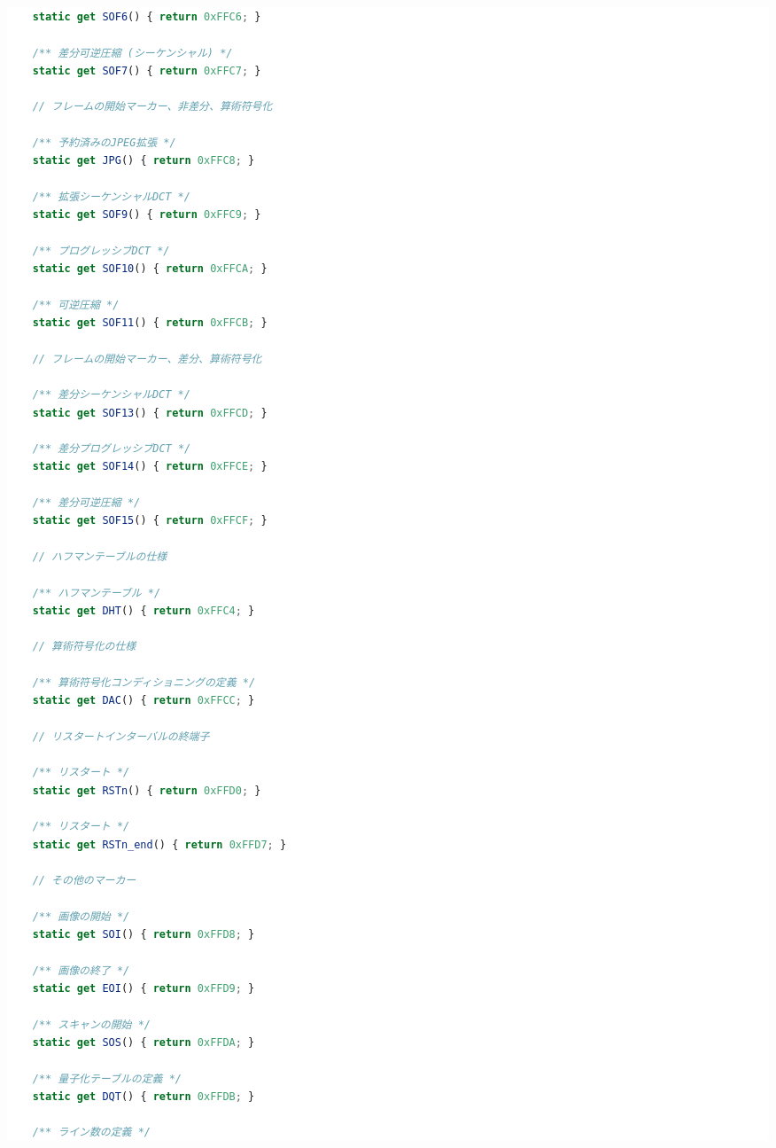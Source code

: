```JavaScript
    static get SOF6() { return 0xFFC6; }

    /** 差分可逆圧縮 (シーケンシャル) */
    static get SOF7() { return 0xFFC7; }

    // フレームの開始マーカー、非差分、算術符号化

    /** 予約済みのJPEG拡張 */
    static get JPG() { return 0xFFC8; }

    /** 拡張シーケンシャルDCT */
    static get SOF9() { return 0xFFC9; }

    /** プログレッシブDCT */
    static get SOF10() { return 0xFFCA; }

    /** 可逆圧縮 */
    static get SOF11() { return 0xFFCB; }

    // フレームの開始マーカー、差分、算術符号化

    /** 差分シーケンシャルDCT */
    static get SOF13() { return 0xFFCD; }

    /** 差分プログレッシブDCT */
    static get SOF14() { return 0xFFCE; }

    /** 差分可逆圧縮 */
    static get SOF15() { return 0xFFCF; }

    // ハフマンテーブルの仕様

    /** ハフマンテーブル */
    static get DHT() { return 0xFFC4; }

    // 算術符号化の仕様

    /** 算術符号化コンディショニングの定義 */
    static get DAC() { return 0xFFCC; }

    // リスタートインターバルの終端子

    /** リスタート */
    static get RSTn() { return 0xFFD0; }

    /** リスタート */
    static get RSTn_end() { return 0xFFD7; }

    // その他のマーカー

    /** 画像の開始 */
    static get SOI() { return 0xFFD8; }

    /** 画像の終了 */
    static get EOI() { return 0xFFD9; }

    /** スキャンの開始 */
    static get SOS() { return 0xFFDA; }

    /** 量子化テーブルの定義 */
    static get DQT() { return 0xFFDB; }

    /** ライン数の定義 */
```